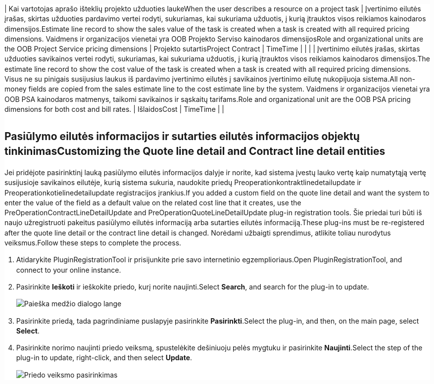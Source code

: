 | <span data-ttu-id="a2196-165">Kai vartotojas aprašo išteklių projekto užduoties lauke</span><span class="sxs-lookup"><span data-stu-id="a2196-165">When the user describes a resource on a project task</span></span>                                                                                                                                                                                                                                                                                            | <span data-ttu-id="a2196-166">Įvertinimo eilutės įrašas, skirtas užduoties pardavimo vertei rodyti, sukuriamas, kai sukuriama užduotis, į kurią įtrauktos visos reikiamos kainodaros dimensijos.</span><span class="sxs-lookup"><span data-stu-id="a2196-166">Estimate line record to show the sales value of the task is created when a task is created with all required pricing dimensions.</span></span> <span data-ttu-id="a2196-167">Vaidmens ir organizacijos vienetai yra OOB Projekto Serviso kainodaros dimensijos</span><span class="sxs-lookup"><span data-stu-id="a2196-167">Role and organizational units are the OOB Project Service pricing dimensions</span></span> | <span data-ttu-id="a2196-168">Projekto sutartis</span><span class="sxs-lookup"><span data-stu-id="a2196-168">Project Contract</span></span> | <span data-ttu-id="a2196-169">Time</span><span class="sxs-lookup"><span data-stu-id="a2196-169">Time</span></span>        |                                                                                   |
|     | <span data-ttu-id="a2196-170">Įvertinimo eilutės įrašas, skirtas užduoties savikainos vertei rodyti, sukuriamas, kai sukuriama užduotis, į kurią įtrauktos visos reikiamos kainodaros dimensijos.</span><span class="sxs-lookup"><span data-stu-id="a2196-170">The estimate line record to show the cost value of the task is created when a task is created with all required pricing dimensions.</span></span> <span data-ttu-id="a2196-171">Visus ne su pinigais susijusius laukus iš pardavimo įvertinimo eilutės į savikainos įvertinimo eilutę nukopijuoja sistema.</span><span class="sxs-lookup"><span data-stu-id="a2196-171">All non-money fields are copied from the sales estimate line to the cost estimate line by the system.</span></span> <span data-ttu-id="a2196-172">Vaidmens ir organizacijos vienetai yra OOB PSA kainodaros matmenys, taikomi savikainos ir sąskaitų tarifams.</span><span class="sxs-lookup"><span data-stu-id="a2196-172">Role and organizational unit are the OOB PSA pricing dimensions for both cost and bill rates.</span></span>                                                                                                                                                                                                                | <span data-ttu-id="a2196-173">Išlaidos</span><span class="sxs-lookup"><span data-stu-id="a2196-173">Cost</span></span>             | <span data-ttu-id="a2196-174">Time</span><span class="sxs-lookup"><span data-stu-id="a2196-174">Time</span></span>           |                                                                                   |



## <a name="customizing-the-quote-line-detail-and-contract-line-detail-entities"></a><span data-ttu-id="a2196-175">Pasiūlymo eilutės informacijos ir sutarties eilutės informacijos objektų tinkinimas</span><span class="sxs-lookup"><span data-stu-id="a2196-175">Customizing the Quote line detail and Contract line detail entities</span></span>

<span data-ttu-id="a2196-176">Jei pridėjote pasirinktinį lauką pasiūlymo eilutės informacijos dalyje ir norite, kad sistema įvestų lauko vertę kaip numatytąją vertę susijusioje savikainos eilutėje, kurią sistema sukuria, naudokite priedų Preoperationkontraktlinedetailupdate ir Preoperationkotielinedetailupdate registracijos įrankius.</span><span class="sxs-lookup"><span data-stu-id="a2196-176">If you added a custom field on the quote line detail and want the system to enter the value of the field as a default value on the related cost line that it creates, use the PreOperationContractLineDetailUpdate and PreOperationQuoteLineDetailUpdate plug-in registration tools.</span></span> <span data-ttu-id="a2196-177">Šie priedai turi būti iš naujo užregistruoti pakeitus pasiūlymo eilutės informaciją arba sutarties eilutės informaciją.</span><span class="sxs-lookup"><span data-stu-id="a2196-177">These plug-ins must be re-registered after the quote line detail or the contract line detail is changed.</span></span> <span data-ttu-id="a2196-178">Norėdami užbaigti sprendimus, atlikite toliau nurodytus veiksmus.</span><span class="sxs-lookup"><span data-stu-id="a2196-178">Follow these steps to complete the process.</span></span>

1. <span data-ttu-id="a2196-179">Atidarykite PluginRegistrationTool ir prisijunkite prie savo internetinio egzemplioriaus.</span><span class="sxs-lookup"><span data-stu-id="a2196-179">Open PluginRegistrationTool, and connect to your online instance.</span></span>
2. <span data-ttu-id="a2196-180">Pasirinkite **Ieškoti** ir ieškokite priedo, kurį norite naujinti.</span><span class="sxs-lookup"><span data-stu-id="a2196-180">Select **Search**, and search for the plug-in to update.</span></span>

    ![Paieška medžio dialogo lange](media/basic-guide-19.png)

3. <span data-ttu-id="a2196-182">Pasirinkite priedą, tada pagrindiniame puslapyje pasirinkite **Pasirinkti**.</span><span class="sxs-lookup"><span data-stu-id="a2196-182">Select the plug-in, and then, on the main page, select **Select**.</span></span>
4. <span data-ttu-id="a2196-183">Pasirinkite norimo naujinti priedo veiksmą, spustelėkite dešiniuoju pelės mygtuku ir pasirinkite **Naujinti**.</span><span class="sxs-lookup"><span data-stu-id="a2196-183">Select the step of the plug-in to update, right-click, and then select **Update**.</span></span>

    ![Priedo veiksmo pasirinkimas](media/basic-guide-20.png)
